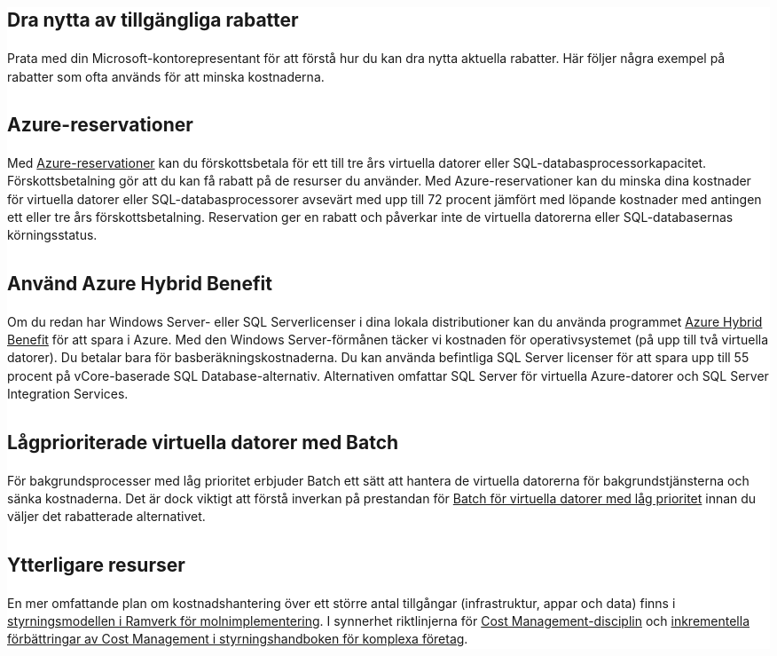 ## <a name="take-advantage-of-available-discounts"></a>Dra nytta av tillgängliga rabatter

Prata med din Microsoft-kontorepresentant för att förstå hur du kan dra nytta aktuella rabatter. Här följer några exempel på rabatter som ofta används för att minska kostnaderna.

## <a name="azure-reservations"></a>Azure-reservationer

Med [Azure-reservationer](https://docs.microsoft.com/azure/billing/billing-save-compute-costs-reservations) kan du förskottsbetala för ett till tre års virtuella datorer eller SQL-databasprocessorkapacitet. Förskottsbetalning gör att du kan få rabatt på de resurser du använder. Med Azure-reservationer kan du minska dina kostnader för virtuella datorer eller SQL-databasprocessorer avsevärt med upp till 72 procent jämfört med löpande kostnader med antingen ett eller tre års förskottsbetalning. Reservation ger en rabatt och påverkar inte de virtuella datorerna eller SQL-databasernas körningsstatus.

## <a name="use-azure-hybrid-benefit"></a>Använd Azure Hybrid Benefit

Om du redan har Windows Server- eller SQL Serverlicenser i dina lokala distributioner kan du använda programmet [Azure Hybrid Benefit](https://azure.microsoft.com/pricing/hybrid-benefit) för att spara i Azure. Med den Windows Server-förmånen täcker vi kostnaden för operativsystemet (på upp till två virtuella datorer). Du betalar bara för basberäkningskostnaderna. Du kan använda befintliga SQL Server licenser för att spara upp till 55 procent på vCore-baserade SQL Database-alternativ. Alternativen omfattar SQL Server för virtuella Azure-datorer och SQL Server Integration Services.

## <a name="low-priority-vms-with-batch"></a>Lågprioriterade virtuella datorer med Batch

För bakgrundsprocesser med låg prioritet erbjuder Batch ett sätt att hantera de virtuella datorerna för bakgrundstjänsterna och sänka kostnaderna. Det är dock viktigt att förstå inverkan på prestandan för [Batch för virtuella datorer med låg prioritet](https://docs.microsoft.com/azure/batch/batch-low-pri-vms) innan du väljer det rabatterade alternativet.

## <a name="additional-resources"></a>Ytterligare resurser

En mer omfattande plan om kostnadshantering över ett större antal tillgångar (infrastruktur, appar och data) finns i [styrningsmodellen i Ramverk för molnimplementering](../../govern/guides/index.md). I synnerhet riktlinjerna för [Cost Management-disciplin](../../govern/cost-management/index.md) och [inkrementella förbättringar av Cost Management i styrningshandboken för komplexa företag](../../govern/guides/complex/cost-management-improvement.md).
